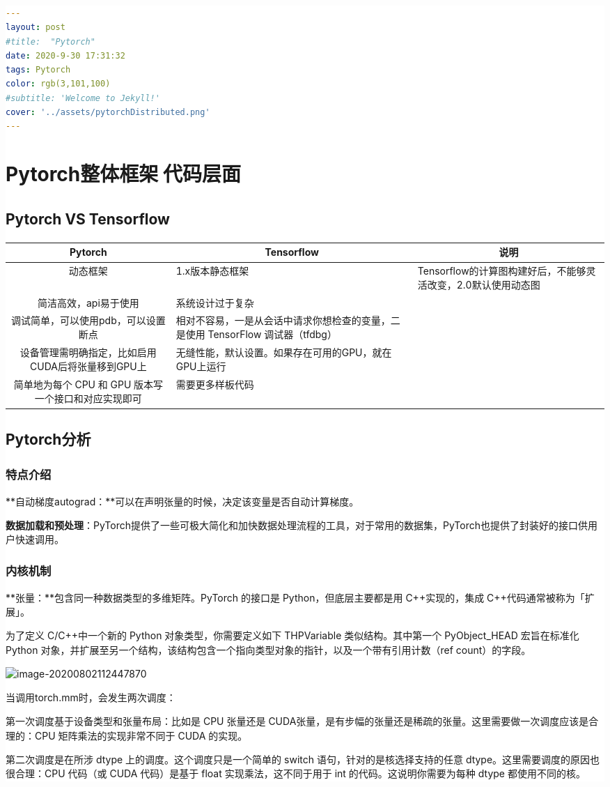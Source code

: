```yaml
---
layout: post
#title:  "Pytorch"
date: 2020-9-30 17:31:32
tags: Pytorch
color: rgb(3,101,100)
#subtitle: 'Welcome to Jekyll!'
cover: '../assets/pytorchDistributed.png'
---
```

# Pytorch整体框架 代码层面


## Pytorch VS Tensorflow

|                       Pytorch                        | Tensorflow                                                   | 说明                                                         |
| :--------------------------------------------------: | ------------------------------------------------------------ | ------------------------------------------------------------ |
|                       动态框架                       | 1.x版本静态框架                                              | Tensorflow的计算图构建好后，不能够灵活改变，2.0默认使用动态图 |
|                简洁高效，api易于使用                 | 系统设计过于复杂                                             |                                                              |
|         调试简单，可以使用pdb，可以设置断点          | 相对不容易，一是从会话中请求你想检查的变量，二是使用 TensorFlow 调试器（tfdbg） |                                                              |
|  设备管理需明确指定，比如启用CUDA后将张量移到GPU上   | 无缝性能，默认设置。如果存在可用的GPU，就在GPU上运行         |                                                              |
| 简单地为每个 CPU 和 GPU 版本写一个接口和对应实现即可 | 需要更多样板代码                                             |                                                              |

## Pytorch分析

### 特点介绍

**自动梯度autograd：**可以在声明张量的时候，决定该变量是否自动计算梯度。

**数据加载和预处理**：PyTorch提供了一些可极大简化和加快数据处理流程的工具，对于常用的数据集，PyTorch也提供了封装好的接口供用户快速调用。

### 内核机制

**张量：**包含同一种数据类型的多维矩阵。PyTorch 的接口是 Python，但底层主要都是用 C++实现的，集成 C++代码通常被称为「扩展」。

为了定义 C/C++中一个新的 Python 对象类型，你需要定义如下 THPVariable 类似结构。其中第一个 PyObject_HEAD 宏旨在标准化 Python 对象，并扩展至另一个结构，该结构包含一个指向类型对象的指针，以及一个带有引用计数（ref count）的字段。

![image-20200802112447870](日志文档.assets/image-20200802112447870.png)

当调用torch.mm时，会发生两次调度：

第一次调度基于设备类型和张量布局：比如是 CPU 张量还是 CUDA张量，是有步幅的张量还是稀疏的张量。这里需要做一次调度应该是合理的：CPU 矩阵乘法的实现非常不同于 CUDA 的实现。

第二次调度是在所涉 dtype 上的调度。这个调度只是一个简单的 switch 语句，针对的是核选择支持的任意 dtype。这里需要调度的原因也很合理：CPU 代码（或 CUDA 代码）是基于 float 实现乘法，这不同于用于 int 的代码。这说明你需要为每种 dtype 都使用不同的核。
